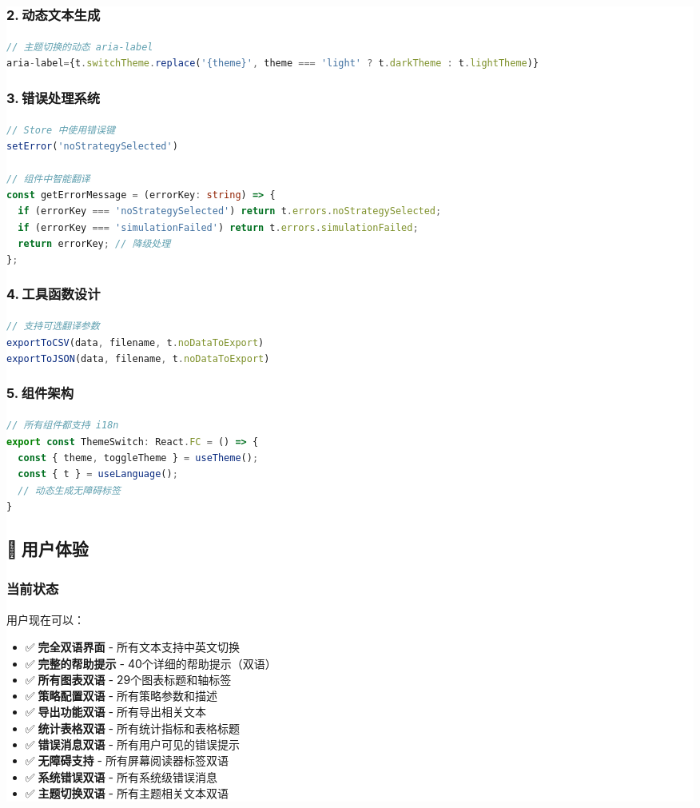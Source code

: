 ### 2. 动态文本生成
```typescript
// 主题切换的动态 aria-label
aria-label={t.switchTheme.replace('{theme}', theme === 'light' ? t.darkTheme : t.lightTheme)}
```

### 3. 错误处理系统
```typescript
// Store 中使用错误键
setError('noStrategySelected')

// 组件中智能翻译
const getErrorMessage = (errorKey: string) => {
  if (errorKey === 'noStrategySelected') return t.errors.noStrategySelected;
  if (errorKey === 'simulationFailed') return t.errors.simulationFailed;
  return errorKey; // 降级处理
};
```

### 4. 工具函数设计
```typescript
// 支持可选翻译参数
exportToCSV(data, filename, t.noDataToExport)
exportToJSON(data, filename, t.noDataToExport)
```

### 5. 组件架构
```typescript
// 所有组件都支持 i18n
export const ThemeSwitch: React.FC = () => {
  const { theme, toggleTheme } = useTheme();
  const { t } = useLanguage();
  // 动态生成无障碍标签
}
```

## 📝 用户体验

### 当前状态
用户现在可以：
- ✅ **完全双语界面** - 所有文本支持中英文切换
- ✅ **完整的帮助提示** - 40个详细的帮助提示（双语）
- ✅ **所有图表双语** - 29个图表标题和轴标签
- ✅ **策略配置双语** - 所有策略参数和描述
- ✅ **导出功能双语** - 所有导出相关文本
- ✅ **统计表格双语** - 所有统计指标和表格标题
- ✅ **错误消息双语** - 所有用户可见的错误提示
- ✅ **无障碍支持** - 所有屏幕阅读器标签双语
- ✅ **系统错误双语** - 所有系统级错误消息
- ✅ **主题切换双语** - 所有主题相关文本双语
